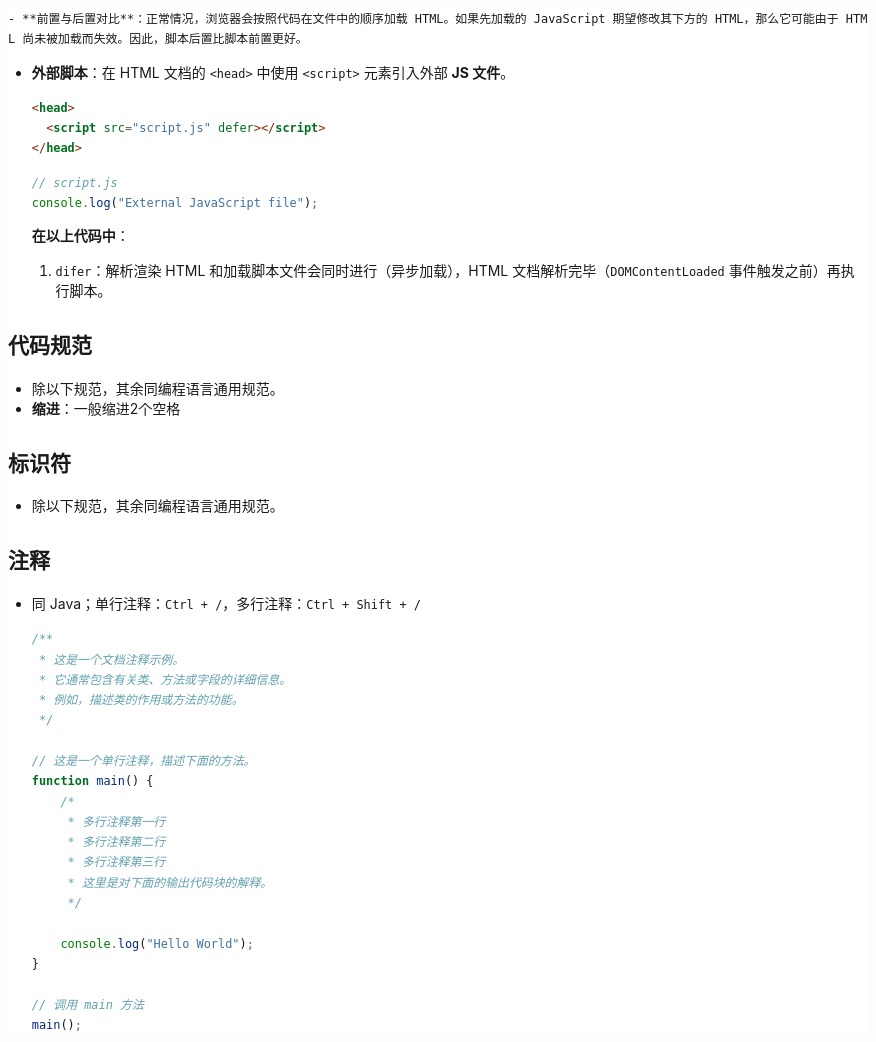     - **前置与后置对比**：正常情况，浏览器会按照代码在文件中的顺序加载 HTML。如果先加载的 JavaScript 期望修改其下方的 HTML，那么它可能由于 HTML 尚未被加载而失效。因此，脚本后置比脚本前置更好。

- **外部脚本**：在 HTML 文档的 `<head>` 中使用 `<script>` 元素引入外部 **JS 文件**。

    ```html
    <head>
      <script src="script.js" defer></script>
    </head>
    ```

    ```javascript
    // script.js
    console.log("External JavaScript file");
    ```

    **在以上代码中**：

    1. `difer`：解析渲染 HTML 和加载脚本文件会同时进行（异步加载），HTML 文档解析完毕（`DOMContentLoaded` 事件触发之前）再执行脚本。

## 代码规范

- 除以下规范，其余同编程语言通用规范。
- **缩进**：一般缩进2个空格

## 标识符

- 除以下规范，其余同编程语言通用规范。

## 注释

- 同 Java；单行注释：`Ctrl + /`，多行注释：`Ctrl + Shift + /`

    ``` javascript
    /**
     * 这是一个文档注释示例。
     * 它通常包含有关类、方法或字段的详细信息。
     * 例如，描述类的作用或方法的功能。
     */
    
    // 这是一个单行注释，描述下面的方法。
    function main() {
        /*
         * 多行注释第一行
         * 多行注释第二行
         * 多行注释第三行
         * 这里是对下面的输出代码块的解释。
         */
    
        console.log("Hello World");
    }
    
    // 调用 main 方法
    main();
    ```
